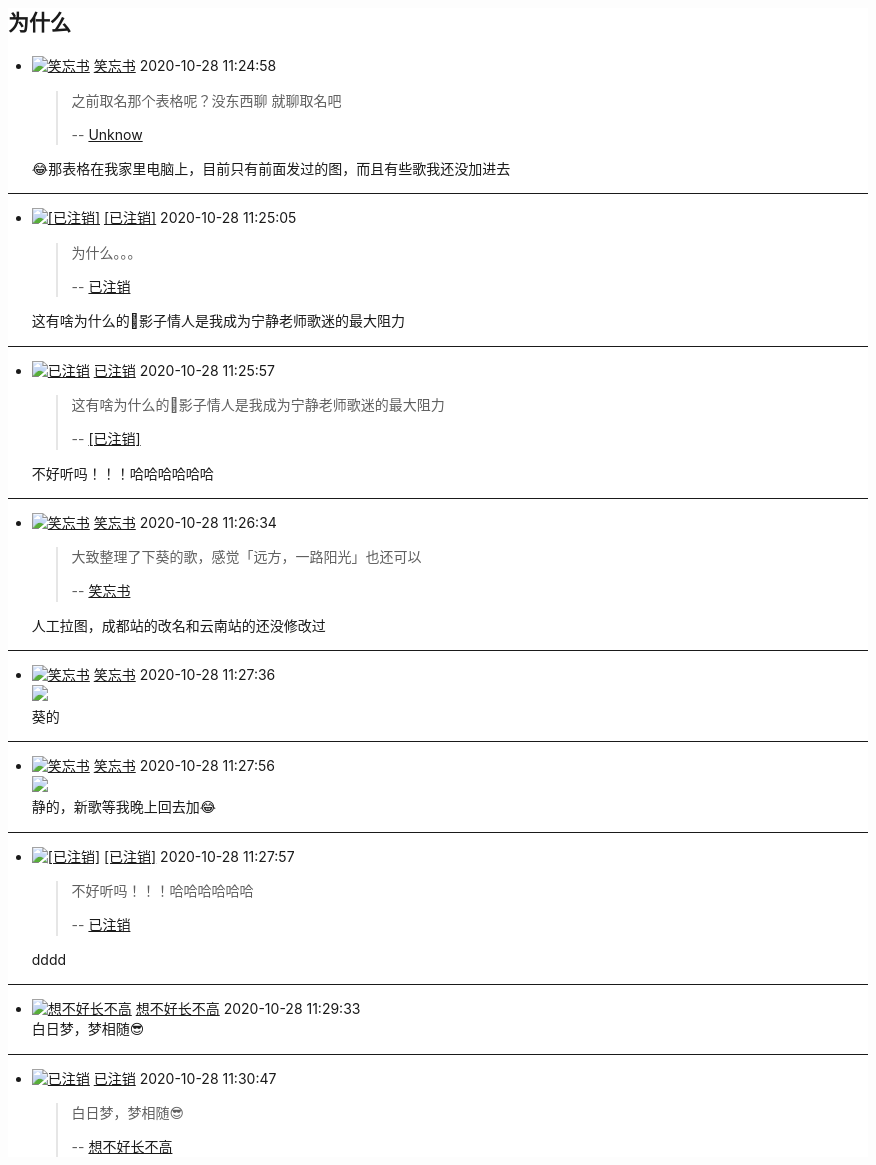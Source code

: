   为什么  
---
* [![笑忘书](https://img2.doubanio.com/icon/u40401623-2.jpg)](https://www.douban.com/people/40401623/)    [笑忘书](https://www.douban.com/people/40401623/)    2020-10-28 11:24:58  
  >之前取名那个表格呢？没东西聊 就聊取名吧  
  >
  >-- [Unknow](https://www.douban.com/people/219306324/)  
  
  😂那表格在我家里电脑上，目前只有前面发过的图，而且有些歌我还没加进去  
---
* [![[已注销]](https://img1.doubanio.com/icon/user_normal.jpg)](https://www.douban.com/people/219008874/)    [[已注销]](https://www.douban.com/people/219008874/)    2020-10-28 11:25:05  
  >为什么。。。  
  >
  >-- [已注销](https://www.douban.com/people/187860590/)  
  
  这有啥为什么的🤣影子情人是我成为宁静老师歌迷的最大阻力  
---
* [![已注销](https://img1.doubanio.com/icon/u187860590-7.jpg)](https://www.douban.com/people/187860590/)    [已注销](https://www.douban.com/people/187860590/)    2020-10-28 11:25:57  
  >这有啥为什么的🤣影子情人是我成为宁静老师歌迷的最大阻力  
  >
  >-- [[已注销]](https://www.douban.com/people/219008874/)  
  
  不好听吗！！！哈哈哈哈哈哈  
---
* [![笑忘书](https://img2.doubanio.com/icon/u40401623-2.jpg)](https://www.douban.com/people/40401623/)    [笑忘书](https://www.douban.com/people/40401623/)    2020-10-28 11:26:34  
  >大致整理了下葵的歌，感觉「远方，一路阳光」也还可以  
  >
  >-- [笑忘书](https://www.douban.com/people/40401623/)  
  
  人工拉图，成都站的改名和云南站的还没修改过  
---
* [![笑忘书](https://img2.doubanio.com/icon/u40401623-2.jpg)](https://www.douban.com/people/40401623/)    [笑忘书](https://www.douban.com/people/40401623/)    2020-10-28 11:27:36  
  ![](https://img9.doubanio.com/view/richtext/large/public/p34342995.jpg)  
  葵的  
---
* [![笑忘书](https://img2.doubanio.com/icon/u40401623-2.jpg)](https://www.douban.com/people/40401623/)    [笑忘书](https://www.douban.com/people/40401623/)    2020-10-28 11:27:56  
  ![](https://img3.doubanio.com/view/richtext/large/public/p34343051.jpg)  
  静的，新歌等我晚上回去加😂  
---
* [![[已注销]](https://img1.doubanio.com/icon/user_normal.jpg)](https://www.douban.com/people/219008874/)    [[已注销]](https://www.douban.com/people/219008874/)    2020-10-28 11:27:57  
  >不好听吗！！！哈哈哈哈哈哈  
  >
  >-- [已注销](https://www.douban.com/people/187860590/)  
  
  dddd  
---
* [![想不好长不高](https://img9.doubanio.com/icon/u4098918-4.jpg)](https://www.douban.com/people/4098918/)    [想不好长不高](https://www.douban.com/people/4098918/)    2020-10-28 11:29:33  
  白日梦，梦相随😎  
---
* [![已注销](https://img1.doubanio.com/icon/u187860590-7.jpg)](https://www.douban.com/people/187860590/)    [已注销](https://www.douban.com/people/187860590/)    2020-10-28 11:30:47  
  >白日梦，梦相随😎  
  >
  >-- [想不好长不高](https://www.douban.com/people/4098918/)  
  